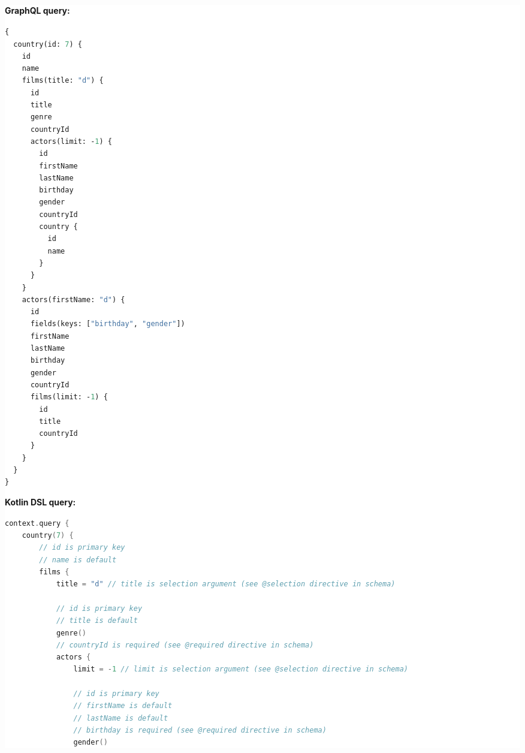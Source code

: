 **GraphQL query:**

```graphql
{
  country(id: 7) {
    id
    name
    films(title: "d") {
      id
      title
      genre
      countryId
      actors(limit: -1) {
        id
        firstName
        lastName
        birthday
        gender
        countryId
        country {
          id
          name
        }
      }
    }
    actors(firstName: "d") {
      id
      fields(keys: ["birthday", "gender"])
      firstName
      lastName
      birthday
      gender
      countryId
      films(limit: -1) {
        id
        title
        countryId
      }
    }
  }
}
```

**Kotlin DSL query:**

```kotlin
context.query {
    country(7) {
        // id is primary key
        // name is default
        films {
            title = "d" // title is selection argument (see @selection directive in schema)

            // id is primary key
            // title is default
            genre()
            // countryId is required (see @required directive in schema)
            actors {
                limit = -1 // limit is selection argument (see @selection directive in schema)

                // id is primary key
                // firstName is default
                // lastName is default
                // birthday is required (see @required directive in schema)
                gender()
```